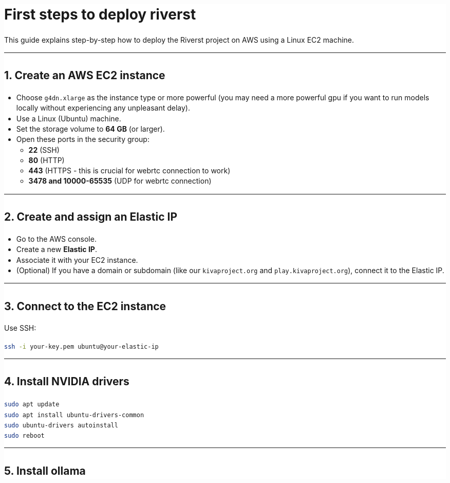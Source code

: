 # First steps to deploy riverst

This guide explains step-by-step how to deploy the Riverst project on AWS using a Linux EC2 machine.

---

## 1. Create an AWS EC2 instance

- Choose `g4dn.xlarge` as the instance type or more powerful (you may need a more powerful gpu if you want to run models locally without experiencing any unpleasant delay).
- Use a Linux (Ubuntu) machine.
- Set the storage volume to **64 GB** (or larger).
- Open these ports in the security group:
  - **22** (SSH)
  - **80** (HTTP)
  - **443** (HTTPS - this is crucial for webrtc connection to work)
  - **3478 and 10000-65535** (UDP for webrtc connection)

---

## 2. Create and assign an Elastic IP

- Go to the AWS console.
- Create a new **Elastic IP**.
- Associate it with your EC2 instance.
- (Optional) If you have a domain or subdomain (like our `kivaproject.org` and `play.kivaproject.org`), connect it to the Elastic IP.

---

## 3. Connect to the EC2 instance

Use SSH:
```bash
ssh -i your-key.pem ubuntu@your-elastic-ip
```

---

## 4. Install NVIDIA drivers

```bash
sudo apt update
sudo apt install ubuntu-drivers-common
sudo ubuntu-drivers autoinstall
sudo reboot
```

---

## 5. Install ollama
